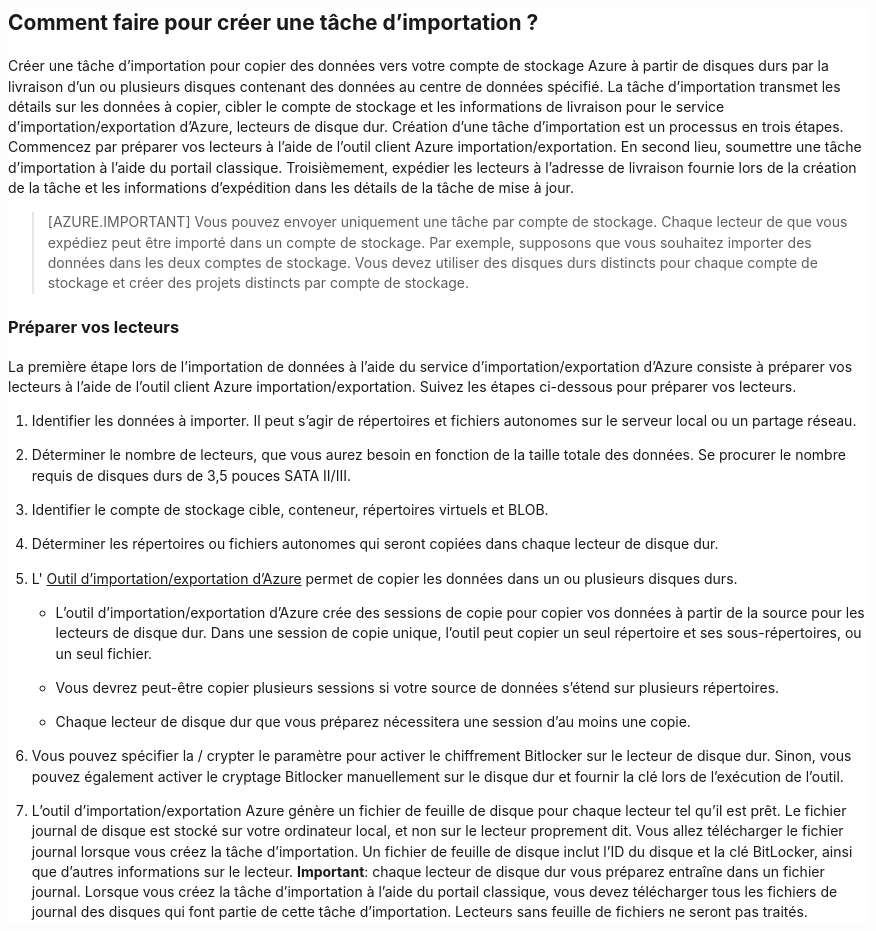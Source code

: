 ## <a name="how-to-create-an-import-job"></a>Comment faire pour créer une tâche d’importation ?

Créer une tâche d’importation pour copier des données vers votre compte de stockage Azure à partir de disques durs par la livraison d’un ou plusieurs disques contenant des données au centre de données spécifié. La tâche d’importation transmet les détails sur les données à copier, cibler le compte de stockage et les informations de livraison pour le service d’importation/exportation d’Azure, lecteurs de disque dur. Création d’une tâche d’importation est un processus en trois étapes. Commencez par préparer vos lecteurs à l’aide de l’outil client Azure importation/exportation. En second lieu, soumettre une tâche d’importation à l’aide du portail classique. Troisièmement, expédier les lecteurs à l’adresse de livraison fournie lors de la création de la tâche et les informations d’expédition dans les détails de la tâche de mise à jour.   

> [AZURE.IMPORTANT] Vous pouvez envoyer uniquement une tâche par compte de stockage. Chaque lecteur de que vous expédiez peut être importé dans un compte de stockage. Par exemple, supposons que vous souhaitez importer des données dans les deux comptes de stockage. Vous devez utiliser des disques durs distincts pour chaque compte de stockage et créer des projets distincts par compte de stockage.

### <a name="prepare-your-drives"></a>Préparer vos lecteurs

La première étape lors de l’importation de données à l’aide du service d’importation/exportation d’Azure consiste à préparer vos lecteurs à l’aide de l’outil client Azure importation/exportation. Suivez les étapes ci-dessous pour préparer vos lecteurs.

1.  Identifier les données à importer. Il peut s’agir de répertoires et fichiers autonomes sur le serveur local ou un partage réseau.  

2.  Déterminer le nombre de lecteurs, que vous aurez besoin en fonction de la taille totale des données. Se procurer le nombre requis de disques durs de 3,5 pouces SATA II/III.

3.  Identifier le compte de stockage cible, conteneur, répertoires virtuels et BLOB.

4.  Déterminer les répertoires ou fichiers autonomes qui seront copiées dans chaque lecteur de disque dur.

5.  L' [Outil d’importation/exportation d’Azure](http://go.microsoft.com/fwlink/?LinkID=301900&clcid=0x409) permet de copier les données dans un ou plusieurs disques durs.

    - L’outil d’importation/exportation d’Azure crée des sessions de copie pour copier vos données à partir de la source pour les lecteurs de disque dur. Dans une session de copie unique, l’outil peut copier un seul répertoire et ses sous-répertoires, ou un seul fichier.

    - Vous devrez peut-être copier plusieurs sessions si votre source de données s’étend sur plusieurs répertoires.

    - Chaque lecteur de disque dur que vous préparez nécessitera une session d’au moins une copie.

6.  Vous pouvez spécifier la / crypter le paramètre pour activer le chiffrement Bitlocker sur le lecteur de disque dur. Sinon, vous pouvez également activer le cryptage Bitlocker manuellement sur le disque dur et fournir la clé lors de l’exécution de l’outil.

7.  L’outil d’importation/exportation Azure génère un fichier de feuille de disque pour chaque lecteur tel qu’il est prêt. Le fichier journal de disque est stocké sur votre ordinateur local, et non sur le lecteur proprement dit. Vous allez télécharger le fichier journal lorsque vous créez la tâche d’importation. Un fichier de feuille de disque inclut l’ID du disque et la clé BitLocker, ainsi que d’autres informations sur le lecteur.
**Important**: chaque lecteur de disque dur vous préparez entraîne dans un fichier journal. Lorsque vous créez la tâche d’importation à l’aide du portail classique, vous devez télécharger tous les fichiers de journal des disques qui font partie de cette tâche d’importation. Lecteurs sans feuille de fichiers ne seront pas traités.
